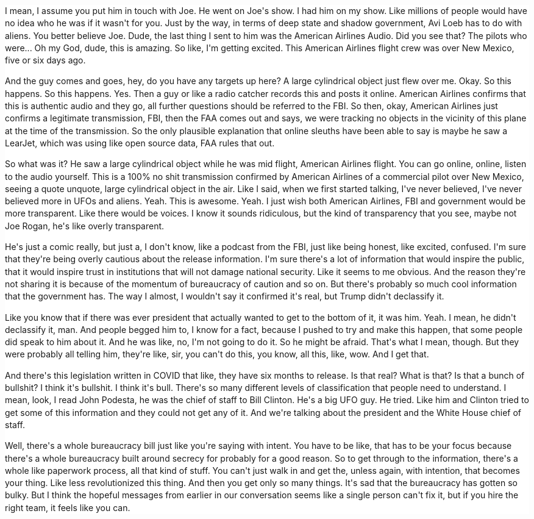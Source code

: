 I mean, I assume you put him in touch with Joe. He went on Joe's show. I had him on my show. Like millions of people would have no idea who he was if it wasn't for you. Just by the way, in terms of deep state and shadow government, Avi Loeb has to do with aliens. You better believe Joe. Dude, the last thing I sent to him was the American Airlines Audio. Did you see that? The pilots who were... Oh my God, dude, this is amazing. So like, I'm getting excited. This American Airlines flight crew was over New Mexico, five or six days ago.

And the guy comes and goes, hey, do you have any targets up here? A large cylindrical object just flew over me. Okay. So this happens. So this happens. Yes. Then a guy or like a radio catcher records this and posts it online. American Airlines confirms that this is authentic audio and they go, all further questions should be referred to the FBI. So then, okay, American Airlines just confirms a legitimate transmission, FBI, then the FAA comes out and says, we were tracking no objects in the vicinity of this plane at the time of the transmission. So the only plausible explanation that online sleuths have been able to say is maybe he saw a LearJet, which was using like open source data, FAA rules that out.

So what was it? He saw a large cylindrical object while he was mid flight, American Airlines flight. You can go online, online, listen to the audio yourself. This is a 100% no shit transmission confirmed by American Airlines of a commercial pilot over New Mexico, seeing a quote unquote, large cylindrical object in the air. Like I said, when we first started talking, I've never believed, I've never believed more in UFOs and aliens. Yeah. This is awesome. Yeah. I just wish both American Airlines, FBI and government would be more transparent. Like there would be voices. I know it sounds ridiculous, but the kind of transparency that you see, maybe not Joe Rogan, he's like overly transparent.

He's just a comic really, but just a, I don't know, like a podcast from the FBI, just like being honest, like excited, confused. I'm sure that they're being overly cautious about the release information. I'm sure there's a lot of information that would inspire the public, that it would inspire trust in institutions that will not damage national security. Like it seems to me obvious. And the reason they're not sharing it is because of the momentum of bureaucracy of caution and so on. But there's probably so much cool information that the government has. The way I almost, I wouldn't say it confirmed it's real, but Trump didn't declassify it.

Like you know that if there was ever president that actually wanted to get to the bottom of it, it was him. Yeah. I mean, he didn't declassify it, man. And people begged him to, I know for a fact, because I pushed to try and make this happen, that some people did speak to him about it. And he was like, no, I'm not going to do it. So he might be afraid. That's what I mean, though. But they were probably all telling him, they're like, sir, you can't do this, you know, all this, like, wow. And I get that.

And there's this legislation written in COVID that like, they have six months to release. Is that real? What is that? Is that a bunch of bullshit? I think it's bullshit. I think it's bull. There's so many different levels of classification that people need to understand. I mean, look, I read John Podesta, he was the chief of staff to Bill Clinton. He's a big UFO guy. He tried. Like him and Clinton tried to get some of this information and they could not get any of it. And we're talking about the president and the White House chief of staff.

Well, there's a whole bureaucracy bill just like you're saying with intent. You have to be like, that has to be your focus because there's a whole bureaucracy built around secrecy for probably for a good reason. So to get through to the information, there's a whole like paperwork process, all that kind of stuff. You can't just walk in and get the, unless again, with intention, that becomes your thing. Like less revolutionized this thing. And then you get only so many things. It's sad that the bureaucracy has gotten so bulky. But I think the hopeful messages from earlier in our conversation seems like a single person can't fix it, but if you hire the right team, it feels like you can.

